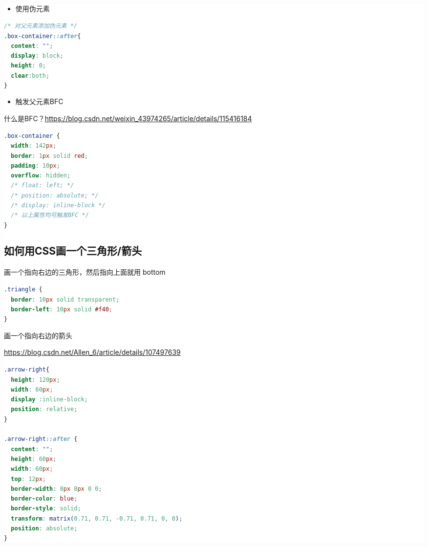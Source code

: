 

- 使用伪元素

```css
/* 对父元素添加伪元素 */
.box-container::after{
  content: "";
  display: block;
  height: 0;
  clear:both;
}
```



- 触发父元素BFC

什么是BFC？https://blog.csdn.net/weixin_43974265/article/details/115416184 

```css
.box-container {
  width: 142px;
  border: 1px solid red;
  padding: 10px;
  overflow: hidden;
  /* float: left; */
  /* position: absolute; */
  /* display: inline-block */
  /* 以上属性均可触发BFC */
}
```



## 如何用CSS画一个三角形/箭头

画一个指向右边的三角形，然后指向上面就用 bottom

```css
.triangle {
  border: 10px solid transparent;
  border-left: 10px solid #f40;
}
```



画一个指向右边的箭头

https://blog.csdn.net/Allen_6/article/details/107497639

```css
.arrow-right{
  height: 120px;
  width: 60px;
  display :inline-block;
  position: relative;
}

.arrow-right::after {
  content: "";
  height: 60px;
  width: 60px;
  top: 12px;
  border-width: 8px 8px 0 0;
  border-color: blue;
  border-style: solid;
  transform: matrix(0.71, 0.71, -0.71, 0.71, 0, 0);
  position: absolute;
}
```
